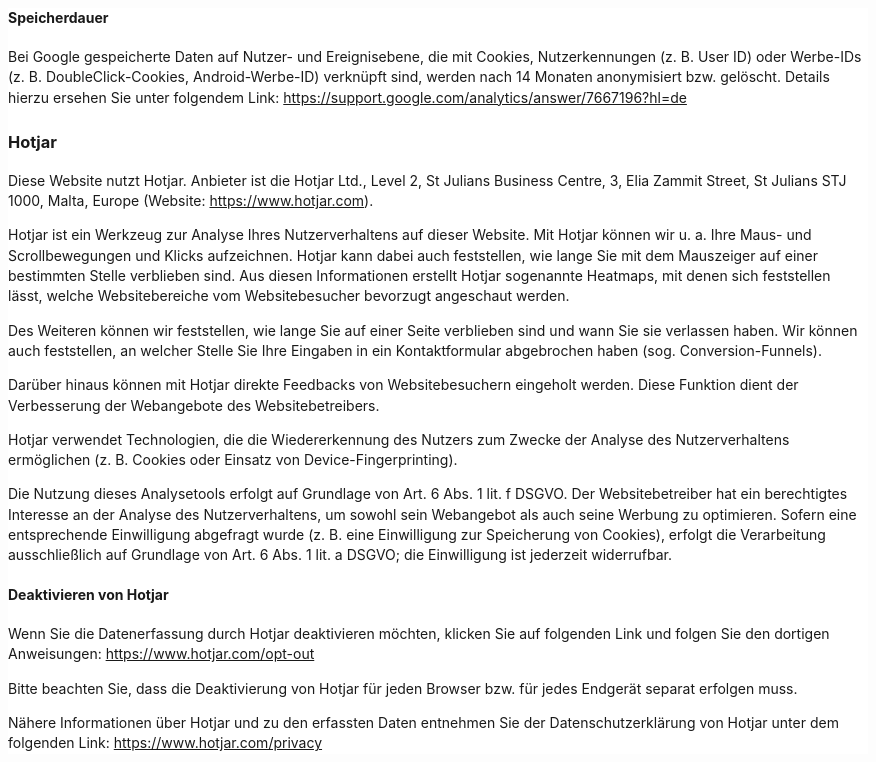 #### Speicherdauer

Bei Google gespeicherte Daten auf Nutzer- und Ereignisebene, die mit
Cookies, Nutzerkennungen (z. B. User ID) oder Werbe-IDs (z. B.
DoubleClick-Cookies, Android-Werbe-ID) verknüpft sind, werden nach 14
Monaten anonymisiert bzw. gelöscht. Details hierzu ersehen Sie unter
folgendem Link:
https://support.google.com/analytics/answer/7667196?hl=de

### Hotjar

Diese Website nutzt Hotjar. Anbieter ist die Hotjar Ltd., Level 2, St
Julians Business Centre, 3, Elia Zammit Street, St Julians STJ 1000,
Malta, Europe (Website: https://www.hotjar.com).

Hotjar ist ein Werkzeug zur Analyse Ihres Nutzerverhaltens auf dieser
Website. Mit Hotjar können wir u. a. Ihre Maus- und Scrollbewegungen und
Klicks aufzeichnen. Hotjar kann dabei auch feststellen, wie lange Sie
mit dem Mauszeiger auf einer bestimmten Stelle verblieben sind. Aus
diesen Informationen erstellt Hotjar sogenannte Heatmaps, mit denen sich
feststellen lässt, welche Websitebereiche vom Websitebesucher bevorzugt
angeschaut werden.

Des Weiteren können wir feststellen, wie lange Sie auf einer Seite
verblieben sind und wann Sie sie verlassen haben. Wir können auch
feststellen, an welcher Stelle Sie Ihre Eingaben in ein Kontaktformular
abgebrochen haben (sog. Conversion-Funnels).

Darüber hinaus können mit Hotjar direkte Feedbacks von Websitebesuchern
eingeholt werden. Diese Funktion dient der Verbesserung der Webangebote
des Websitebetreibers.

Hotjar verwendet Technologien, die die Wiedererkennung des Nutzers zum
Zwecke der Analyse des Nutzerverhaltens ermöglichen (z. B. Cookies oder
Einsatz von Device-Fingerprinting).

Die Nutzung dieses Analysetools erfolgt auf Grundlage von Art. 6 Abs. 1
lit. f DSGVO. Der Websitebetreiber hat ein berechtigtes Interesse an der
Analyse des Nutzerverhaltens, um sowohl sein Webangebot als auch seine
Werbung zu optimieren. Sofern eine entsprechende Einwilligung abgefragt
wurde (z. B. eine Einwilligung zur Speicherung von Cookies), erfolgt die
Verarbeitung ausschließlich auf Grundlage von Art. 6 Abs. 1 lit. a
DSGVO; die Einwilligung ist jederzeit widerrufbar.

#### Deaktivieren von Hotjar

Wenn Sie die Datenerfassung durch Hotjar deaktivieren möchten, klicken
Sie auf folgenden Link und folgen Sie den dortigen Anweisungen:
https://www.hotjar.com/opt-out

Bitte beachten Sie, dass die Deaktivierung von Hotjar für jeden Browser
bzw. für jedes Endgerät separat erfolgen muss.

Nähere Informationen über Hotjar und zu den erfassten Daten entnehmen
Sie der Datenschutzerklärung von Hotjar unter dem folgenden Link:
https://www.hotjar.com/privacy
